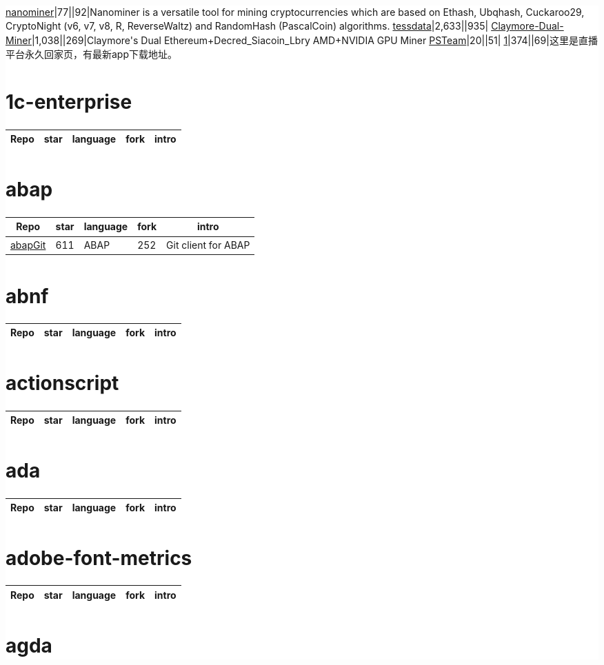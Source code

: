 [nanominer](https://github.com/nanopool/nanominer)|77||92|Nanominer is a versatile tool for mining cryptocurrencies which are based on Ethash, Ubqhash, Cuckaroo29, CryptoNight (v6, v7, v8, R, ReverseWaltz) and RandomHash (PascalCoin) algorithms.
[tessdata](https://github.com/tesseract-ocr/tessdata)|2,633||935|
[Claymore-Dual-Miner](https://github.com/nanopool/Claymore-Dual-Miner)|1,038||269|Claymore's Dual Ethereum+Decred_Siacoin_Lbry AMD+NVIDIA GPU Miner
[PSTeam](https://github.com/Bronce/PSTeam)|20||51|
[1](https://github.com/1jie/1)|374||69|这里是直播平台永久回家页，有最新app下载地址。


# 1c-enterprise

Repo|star|language|fork|intro
-|-|-|-|-



# abap

Repo|star|language|fork|intro
-|-|-|-|-
[abapGit](https://github.com/larshp/abapGit)|611|ABAP|252|Git client for ABAP


# abnf

Repo|star|language|fork|intro
-|-|-|-|-



# actionscript

Repo|star|language|fork|intro
-|-|-|-|-



# ada

Repo|star|language|fork|intro
-|-|-|-|-



# adobe-font-metrics

Repo|star|language|fork|intro
-|-|-|-|-



# agda
